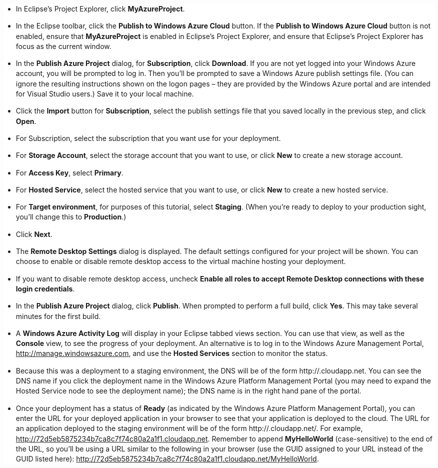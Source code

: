 - In Eclipse’s Project Explorer, click **MyAzureProject**.

- In the Eclipse toolbar, click the **Publish to Windows Azure Cloud** button. If the **Publish to Windows Azure Cloud** button is not enabled, ensure that **MyAzureProject** is enabled in Eclipse’s Project Explorer, and ensure that Eclipse’s Project Explorer has focus as the current window. 

- In the **Publish Azure Project** dialog, for **Subscription**, click **Download**. If you are not yet logged into your Windows Azure account, you will be prompted to log in. Then you’ll be prompted to save a Windows Azure publish settings file. (You can ignore the resulting instructions shown on the logon pages – they are provided by the Windows Azure portal and are intended for Visual Studio users.) Save it to your local machine.

- Click the **Import** button for **Subscription**, select the publish settings file that you saved locally in the previous step, and click **Open**.

- For Subscription, select the subscription that you want use for your deployment.

- For **Storage Account**, select the storage account that you want to use, or click **New** to create a new storage account.

- For **Access Key**, select **Primary**.

- For **Hosted Service**, select the hosted service that you want to use, or click **New** to create a new hosted service.

- For **Target environment**, for purposes of this tutorial, select **Staging**. (When you’re ready to deploy to your production sight, you’ll change this to **Production**.)

- Click **Next**.

- The **Remote Desktop Settings** dialog is displayed. The default settings configured for your project will be shown. You can choose to enable or disable remote desktop access to the virtual machine hosting your deployment.

- If you want to disable remote desktop access, uncheck **Enable all roles to accept Remote Desktop connections with these login credentials**.

- In the **Publish Azure Project** dialog, click **Publish**. When prompted to perform a full build, click **Yes**. This may take several minutes for the first build.

- A **Windows Azure Activity Log** will display in your Eclipse tabbed views section. You can use that view, as well as the **Console** view, to see the progress of your deployment. An alternative is to log in to the Windows Azure Management Portal, http://manage.windowsazure.com, and use the **Hosted Services** section to monitor the status.

- Because this was a deployment to a staging environment, the DNS will be of the form http://<guid>.cloudapp.net. You can see the DNS name if you click the deployment name in the Windows Azure Platform Management Portal (you may need to expand the Hosted Service node to see the deployment name); the DNS name is in the right hand pane of the portal.

-  Once your deployment has a status of **Ready** (as indicated by the Windows Azure Platform Management Portal), you can enter the URL for your deployed application in your browser to see that your application is deployed to the cloud. The URL for an application deployed to the staging environment will be of the form http://<guid>.cloudapp.net/. For example, http://72d5eb5875234b7ca8c7f74c80a2a1f1.cloudapp.net. Remember to append **MyHelloWorld** (case-sensitive) to the end of the URL, so you’ll be using a URL similar to the following in your browser (use the GUID assigned to your URL instead of the GUID listed here): http://72d5eb5875234b7ca8c7f74c80a2a1f1.cloudapp.net/MyHelloWorld.
